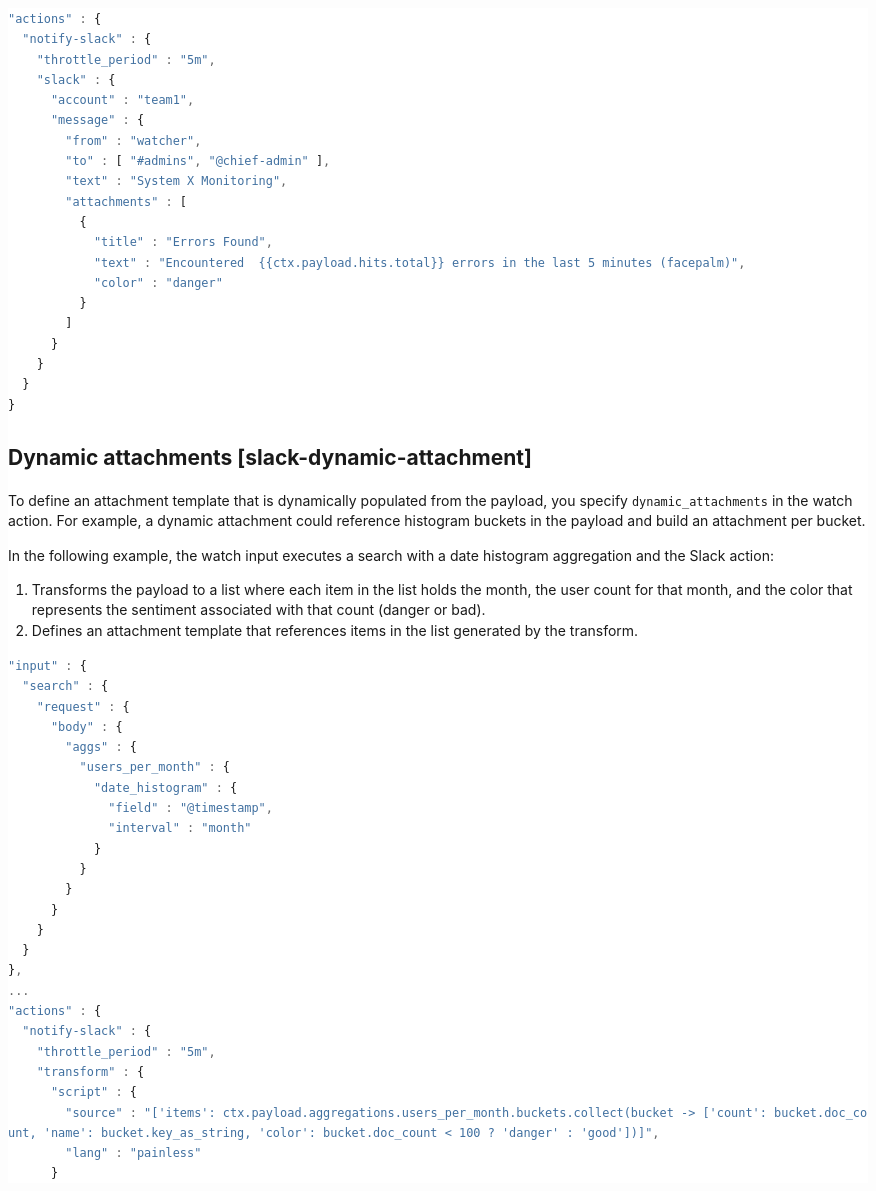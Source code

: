 ```js
"actions" : {
  "notify-slack" : {
    "throttle_period" : "5m",
    "slack" : {
      "account" : "team1",
      "message" : {
        "from" : "watcher",
        "to" : [ "#admins", "@chief-admin" ],
        "text" : "System X Monitoring",
        "attachments" : [
          {
            "title" : "Errors Found",
            "text" : "Encountered  {{ctx.payload.hits.total}} errors in the last 5 minutes (facepalm)",
            "color" : "danger"
          }
        ]
      }
    }
  }
}
```

## Dynamic attachments [slack-dynamic-attachment]

To define an attachment template that is dynamically populated from the payload, you specify `dynamic_attachments` in the watch action. For example, a dynamic attachment could reference histogram buckets in the payload and build an attachment per bucket.

In the following example, the watch input executes a search with a date histogram aggregation and the Slack action:

1. Transforms the payload to a list where each item in the list holds the month, the user count for that month, and the color that represents the sentiment associated with that count (danger or bad).
2. Defines an attachment template that references items in the list generated by the transform.

```js
"input" : {
  "search" : {
    "request" : {
      "body" : {
        "aggs" : {
          "users_per_month" : {
            "date_histogram" : {
              "field" : "@timestamp",
              "interval" : "month"
            }
          }
        }
      }
    }
  }
},
...
"actions" : {
  "notify-slack" : {
    "throttle_period" : "5m",
    "transform" : {
      "script" : {
        "source" : "['items': ctx.payload.aggregations.users_per_month.buckets.collect(bucket -> ['count': bucket.doc_count, 'name': bucket.key_as_string, 'color': bucket.doc_count < 100 ? 'danger' : 'good'])]",
        "lang" : "painless"
      }
```